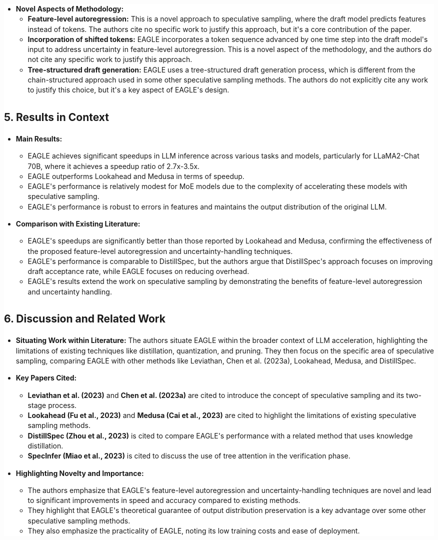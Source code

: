 - **Novel Aspects of Methodology:**
    - **Feature-level autoregression:** This is a novel approach to speculative sampling, where the draft model predicts features instead of tokens. The authors cite no specific work to justify this approach, but it's a core contribution of the paper.
    - **Incorporation of shifted tokens:** EAGLE incorporates a token sequence advanced by one time step into the draft model's input to address uncertainty in feature-level autoregression. This is a novel aspect of the methodology, and the authors do not cite any specific work to justify this approach.
    - **Tree-structured draft generation:** EAGLE uses a tree-structured draft generation process, which is different from the chain-structured approach used in some other speculative sampling methods. The authors do not explicitly cite any work to justify this choice, but it's a key aspect of EAGLE's design.


## 5. Results in Context

- **Main Results:**
    - EAGLE achieves significant speedups in LLM inference across various tasks and models, particularly for LLaMA2-Chat 70B, where it achieves a speedup ratio of 2.7x-3.5x.
    - EAGLE outperforms Lookahead and Medusa in terms of speedup.
    - EAGLE's performance is relatively modest for MoE models due to the complexity of accelerating these models with speculative sampling.
    - EAGLE's performance is robust to errors in features and maintains the output distribution of the original LLM.

- **Comparison with Existing Literature:**
    - EAGLE's speedups are significantly better than those reported by Lookahead and Medusa, confirming the effectiveness of the proposed feature-level autoregression and uncertainty-handling techniques.
    - EAGLE's performance is comparable to DistillSpec, but the authors argue that DistillSpec's approach focuses on improving draft acceptance rate, while EAGLE focuses on reducing overhead.
    - EAGLE's results extend the work on speculative sampling by demonstrating the benefits of feature-level autoregression and uncertainty handling.


## 6. Discussion and Related Work

- **Situating Work within Literature:** The authors situate EAGLE within the broader context of LLM acceleration, highlighting the limitations of existing techniques like distillation, quantization, and pruning. They then focus on the specific area of speculative sampling, comparing EAGLE with other methods like Leviathan, Chen et al. (2023a), Lookahead, Medusa, and DistillSpec.

- **Key Papers Cited:**
    - **Leviathan et al. (2023)** and **Chen et al. (2023a)** are cited to introduce the concept of speculative sampling and its two-stage process.
    - **Lookahead (Fu et al., 2023)** and **Medusa (Cai et al., 2023)** are cited to highlight the limitations of existing speculative sampling methods.
    - **DistillSpec (Zhou et al., 2023)** is cited to compare EAGLE's performance with a related method that uses knowledge distillation.
    - **SpecInfer (Miao et al., 2023)** is cited to discuss the use of tree attention in the verification phase.

- **Highlighting Novelty and Importance:**
    - The authors emphasize that EAGLE's feature-level autoregression and uncertainty-handling techniques are novel and lead to significant improvements in speed and accuracy compared to existing methods.
    - They highlight that EAGLE's theoretical guarantee of output distribution preservation is a key advantage over some other speculative sampling methods.
    - They also emphasize the practicality of EAGLE, noting its low training costs and ease of deployment.
